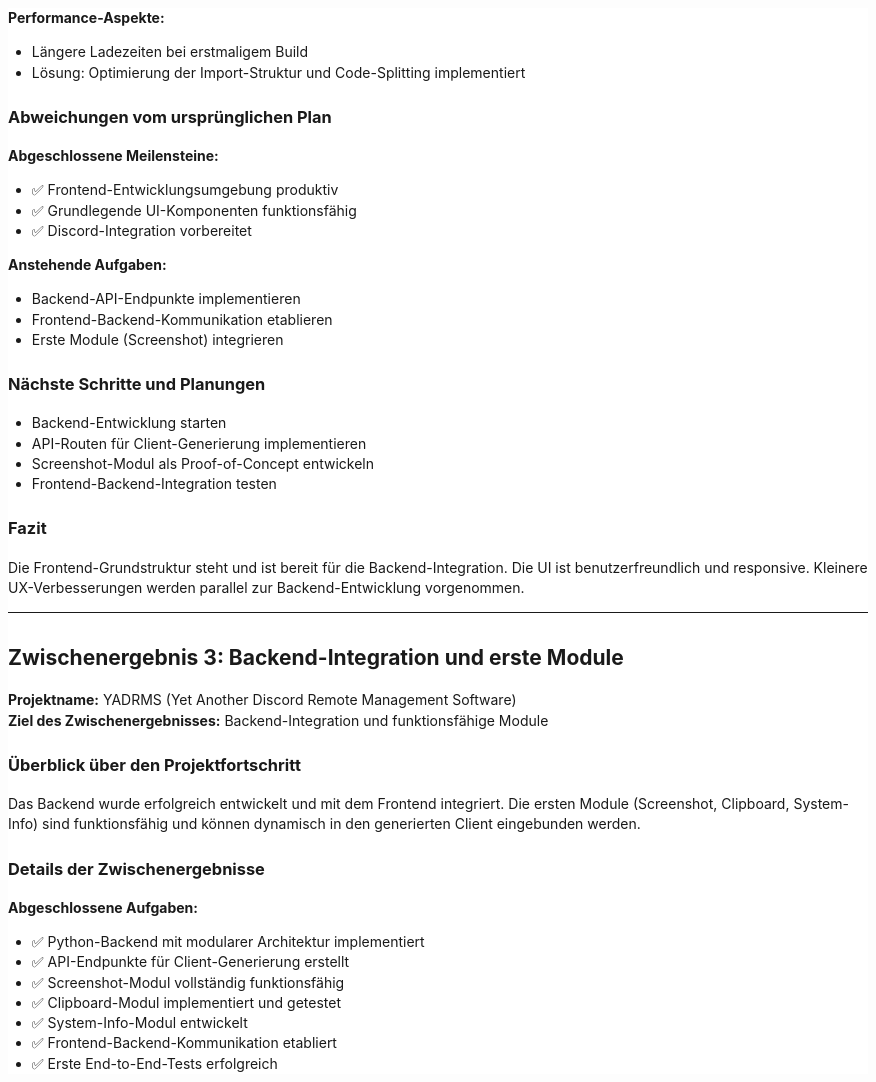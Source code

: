**Performance-Aspekte:**

- Längere Ladezeiten bei erstmaligem Build
- Lösung: Optimierung der Import-Struktur und Code-Splitting implementiert

### Abweichungen vom ursprünglichen Plan

**Abgeschlossene Meilensteine:**

- ✅ Frontend-Entwicklungsumgebung produktiv
- ✅ Grundlegende UI-Komponenten funktionsfähig
- ✅ Discord-Integration vorbereitet

**Anstehende Aufgaben:**

- Backend-API-Endpunkte implementieren
- Frontend-Backend-Kommunikation etablieren
- Erste Module (Screenshot) integrieren

### Nächste Schritte und Planungen

- Backend-Entwicklung starten
- API-Routen für Client-Generierung implementieren
- Screenshot-Modul als Proof-of-Concept entwickeln
- Frontend-Backend-Integration testen

### Fazit

Die Frontend-Grundstruktur steht und ist bereit für die Backend-Integration. Die UI ist benutzerfreundlich und responsive. Kleinere UX-Verbesserungen werden parallel zur Backend-Entwicklung vorgenommen.

---

## Zwischenergebnis 3: Backend-Integration und erste Module

**Projektname:** YADRMS (Yet Another Discord Remote Management Software)  
**Ziel des Zwischenergebnisses:** Backend-Integration und funktionsfähige Module

### Überblick über den Projektfortschritt

Das Backend wurde erfolgreich entwickelt und mit dem Frontend integriert. Die ersten Module (Screenshot, Clipboard, System-Info) sind funktionsfähig und können dynamisch in den generierten Client eingebunden werden.

### Details der Zwischenergebnisse

**Abgeschlossene Aufgaben:**

- ✅ Python-Backend mit modularer Architektur implementiert
- ✅ API-Endpunkte für Client-Generierung erstellt
- ✅ Screenshot-Modul vollständig funktionsfähig
- ✅ Clipboard-Modul implementiert und getestet
- ✅ System-Info-Modul entwickelt
- ✅ Frontend-Backend-Kommunikation etabliert
- ✅ Erste End-to-End-Tests erfolgreich
